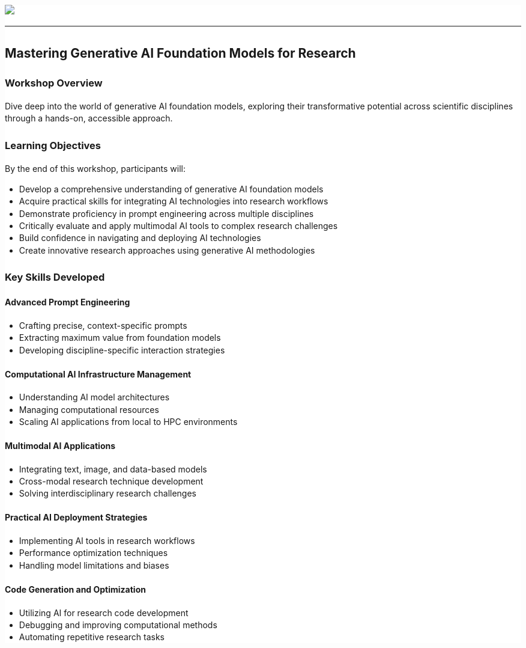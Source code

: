 
<img src="https://images.unsplash.com/photo-1655720855348-a5eeeddd1bc4?q=80&w=1932&auto=format&fit=crop&ixlib=rb-4.0.3&ixid=M3wxMjA3fDB8MHxwaG90by1wYWdlfHx8fGVufDB8fHx8fA%3D%3D" width=860>

***

## Mastering Generative AI Foundation Models for Research

### Workshop Overview
Dive deep into the world of generative AI foundation models, exploring their transformative potential across scientific disciplines through a hands-on, accessible approach.

### Learning Objectives
By the end of this workshop, participants will:

* Develop a comprehensive understanding of generative AI foundation models
* Acquire practical skills for integrating AI technologies into research workflows
* Demonstrate proficiency in prompt engineering across multiple disciplines
* Critically evaluate and apply multimodal AI tools to complex research challenges
* Build confidence in navigating and deploying AI technologies
* Create innovative research approaches using generative AI methodologies

### Key Skills Developed

#### Advanced Prompt Engineering

* Crafting precise, context-specific prompts
* Extracting maximum value from foundation models
* Developing discipline-specific interaction strategies


#### Computational AI Infrastructure Management

* Understanding AI model architectures
* Managing computational resources
* Scaling AI applications from local to HPC environments


#### Multimodal AI Applications

* Integrating text, image, and data-based models
* Cross-modal research technique development
* Solving interdisciplinary research challenges


#### Practical AI Deployment Strategies

* Implementing AI tools in research workflows
* Performance optimization techniques
* Handling model limitations and biases


#### Code Generation and Optimization

* Utilizing AI for research code development
* Debugging and improving computational methods
* Automating repetitive research tasks
